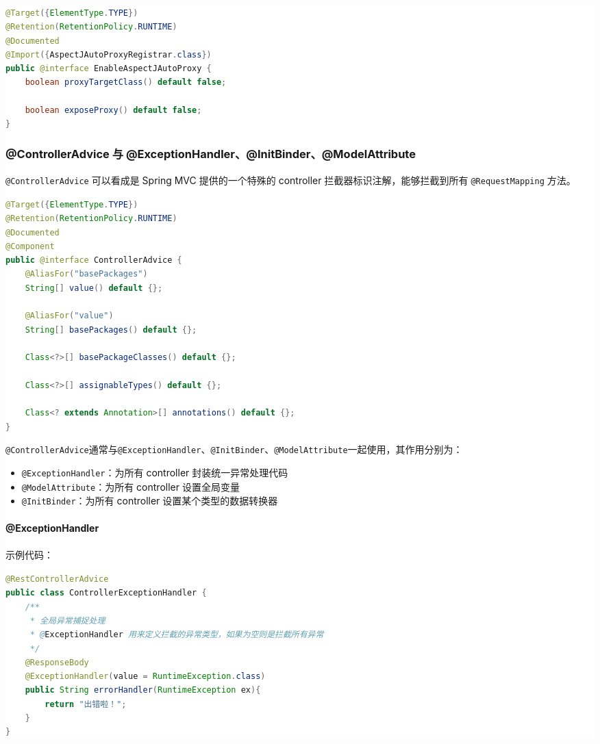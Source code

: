 ```java
@Target({ElementType.TYPE})
@Retention(RetentionPolicy.RUNTIME)
@Documented
@Import({AspectJAutoProxyRegistrar.class})
public @interface EnableAspectJAutoProxy {
    boolean proxyTargetClass() default false;

    boolean exposeProxy() default false;
}
```

### @ControllerAdvice 与 @ExceptionHandler、@InitBinder、@ModelAttribute

`@ControllerAdvice` 可以看成是 Spring MVC 提供的一个特殊的 controller 拦截器标识注解，能够拦截到所有 `@RequestMapping` 方法。

```java
@Target({ElementType.TYPE})
@Retention(RetentionPolicy.RUNTIME)
@Documented
@Component
public @interface ControllerAdvice {
    @AliasFor("basePackages")
    String[] value() default {};

    @AliasFor("value")
    String[] basePackages() default {};

    Class<?>[] basePackageClasses() default {};

    Class<?>[] assignableTypes() default {};

    Class<? extends Annotation>[] annotations() default {};
}
```

`@ControllerAdvice`通常与`@ExceptionHandler`、`@InitBinder`、`@ModelAttribute`一起使用，其作用分别为：

- `@ExceptionHandler`：为所有 controller 封装统一异常处理代码
- `@ModelAttribute`：为所有 controller 设置全局变量
- `@InitBinder`：为所有 controller 设置某个类型的数据转换器

#### @ExceptionHandler

示例代码：

```java
@RestControllerAdvice
public class ControllerExceptionHandler {
    /**
     * 全局异常捕捉处理
     * @ExceptionHandler 用来定义拦截的异常类型，如果为空则是拦截所有异常
     */
    @ResponseBody
    @ExceptionHandler(value = RuntimeException.class)
    public String errorHandler(RuntimeException ex){
        return "出错啦！";
    }
}
```
